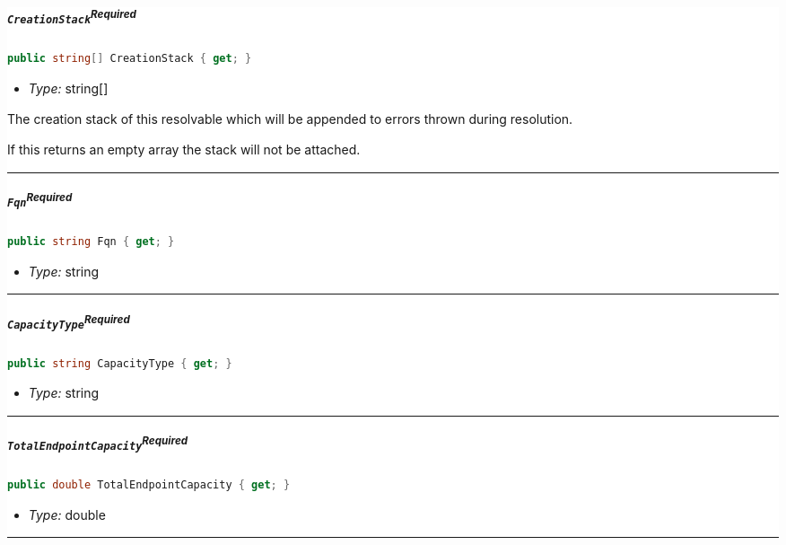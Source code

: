 
##### `CreationStack`<sup>Required</sup> <a name="CreationStack" id="rhizo-co-terraform-provider-oci.dataOciGenerativeAiDedicatedAiClusters.DataOciGenerativeAiDedicatedAiClustersDedicatedAiClusterCollectionItemsCapacityOutputReference.property.creationStack"></a>

```csharp
public string[] CreationStack { get; }
```

- *Type:* string[]

The creation stack of this resolvable which will be appended to errors thrown during resolution.

If this returns an empty array the stack will not be attached.

---

##### `Fqn`<sup>Required</sup> <a name="Fqn" id="rhizo-co-terraform-provider-oci.dataOciGenerativeAiDedicatedAiClusters.DataOciGenerativeAiDedicatedAiClustersDedicatedAiClusterCollectionItemsCapacityOutputReference.property.fqn"></a>

```csharp
public string Fqn { get; }
```

- *Type:* string

---

##### `CapacityType`<sup>Required</sup> <a name="CapacityType" id="rhizo-co-terraform-provider-oci.dataOciGenerativeAiDedicatedAiClusters.DataOciGenerativeAiDedicatedAiClustersDedicatedAiClusterCollectionItemsCapacityOutputReference.property.capacityType"></a>

```csharp
public string CapacityType { get; }
```

- *Type:* string

---

##### `TotalEndpointCapacity`<sup>Required</sup> <a name="TotalEndpointCapacity" id="rhizo-co-terraform-provider-oci.dataOciGenerativeAiDedicatedAiClusters.DataOciGenerativeAiDedicatedAiClustersDedicatedAiClusterCollectionItemsCapacityOutputReference.property.totalEndpointCapacity"></a>

```csharp
public double TotalEndpointCapacity { get; }
```

- *Type:* double

---
